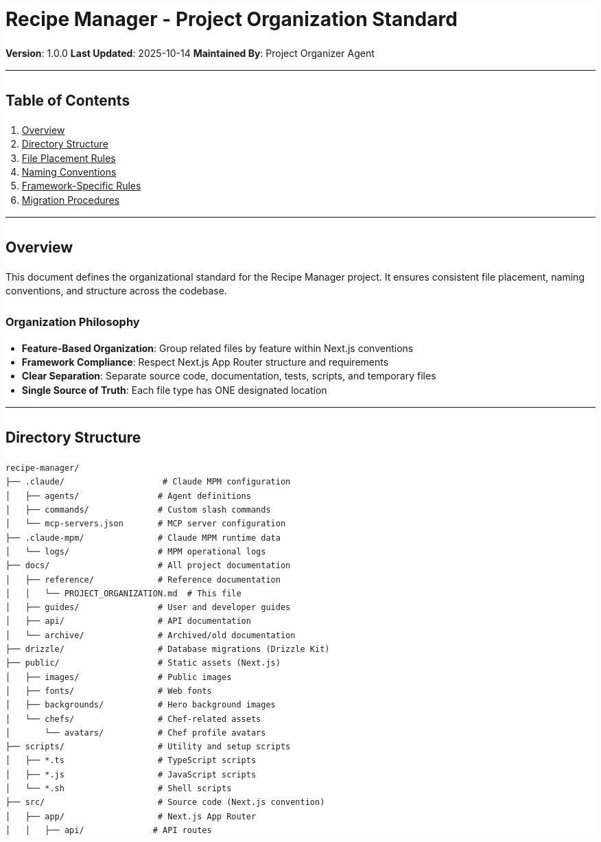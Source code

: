 # Recipe Manager - Project Organization Standard

**Version**: 1.0.0
**Last Updated**: 2025-10-14
**Maintained By**: Project Organizer Agent

---

## Table of Contents

1. [Overview](#overview)
2. [Directory Structure](#directory-structure)
3. [File Placement Rules](#file-placement-rules)
4. [Naming Conventions](#naming-conventions)
5. [Framework-Specific Rules](#framework-specific-rules)
6. [Migration Procedures](#migration-procedures)

---

## Overview

This document defines the organizational standard for the Recipe Manager project. It ensures consistent file placement, naming conventions, and structure across the codebase.

### Organization Philosophy

- **Feature-Based Organization**: Group related files by feature within Next.js conventions
- **Framework Compliance**: Respect Next.js App Router structure and requirements
- **Clear Separation**: Separate source code, documentation, tests, scripts, and temporary files
- **Single Source of Truth**: Each file type has ONE designated location

---

## Directory Structure

```
recipe-manager/
├── .claude/                    # Claude MPM configuration
│   ├── agents/                # Agent definitions
│   ├── commands/              # Custom slash commands
│   └── mcp-servers.json       # MCP server configuration
├── .claude-mpm/               # Claude MPM runtime data
│   └── logs/                  # MPM operational logs
├── docs/                      # All project documentation
│   ├── reference/             # Reference documentation
│   │   └── PROJECT_ORGANIZATION.md  # This file
│   ├── guides/                # User and developer guides
│   ├── api/                   # API documentation
│   └── archive/               # Archived/old documentation
├── drizzle/                   # Database migrations (Drizzle Kit)
├── public/                    # Static assets (Next.js)
│   ├── images/                # Public images
│   ├── fonts/                 # Web fonts
│   ├── backgrounds/           # Hero background images
│   └── chefs/                 # Chef-related assets
│       └── avatars/           # Chef profile avatars
├── scripts/                   # Utility and setup scripts
│   ├── *.ts                   # TypeScript scripts
│   ├── *.js                   # JavaScript scripts
│   └── *.sh                   # Shell scripts
├── src/                       # Source code (Next.js convention)
│   ├── app/                   # Next.js App Router
│   │   ├── api/              # API routes
```
